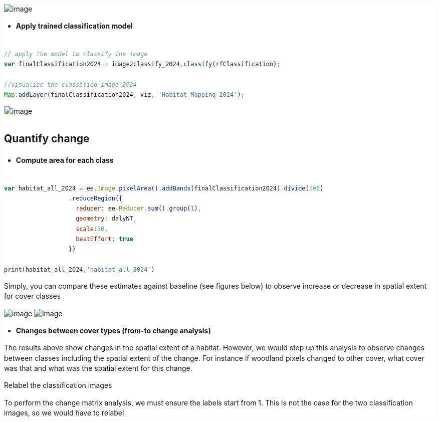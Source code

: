![image](https://github.com/user-attachments/assets/048326c2-5c0e-46df-aec7-ef14b09a5d2b)


- **Apply trained classification model**

  
```JavaScript

// apply the model to classify the image
var finalClassification2024 = image2classify_2024.classify(rfClassification);

//visualise the classified image 2024
Map.addLayer(finalClassification2024, viz, 'Habitat Mapping 2024');
```

![image](https://github.com/user-attachments/assets/6f5aa783-629b-4395-ab8e-ac60ed216901)




## Quantify change


- **Compute area for each class**
  
```JavaScript

var habitat_all_2024 = ee.Image.pixelArea().addBands(finalClassification2024).divide(1e6)
                  .reduceRegion({
                    reducer: ee.Reducer.sum().group(1),
                    geometry: dalyNT,
                    scale:30,
                    bestEffort: true
                  })

print(habitat_all_2024,'habitat_all_2024')

```


Simply, you can compare these estimates against baseline (see figures below) to observe increase or decrease in spatial extent for cover classes


![image](https://github.com/user-attachments/assets/7c140820-1376-431f-b12e-d3018e0ea9e3) ![image](https://github.com/user-attachments/assets/5149f934-047c-4333-a3bf-ca65359e4c83)


- **Changes between cover types (from-to change analysis)**

The results above show changes in the spatial extent of a habitat. However, we would step up this analysis to observe changes between classes including the spatial extent of the change.
For instance if woodland pixels changed to other cover, what cover was that and what was the spatial extent for this change. 

Relabel the classification images

To perform the change matrix analysis, we must ensure the labels start from 1. This is not the case for the two classification images, so we would have to relabel.
